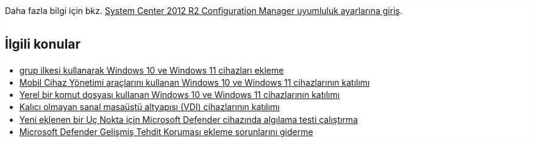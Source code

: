 Daha fazla bilgi için bkz. [System Center 2012 R2 Configuration Manager uyumluluk ayarlarına giriş](/previous-versions/system-center/system-center-2012-R2/gg682139(v=technet.10)).

## <a name="related-topics"></a>İlgili konular

- [grup ilkesi kullanarak Windows 10 ve Windows 11 cihazları ekleme](device-onboarding-gp.md)
- [Mobil Cihaz Yönetimi araçlarını kullanan Windows 10 ve Windows 11 cihazlarının katılımı](device-onboarding-mdm.md)
- [Yerel bir komut dosyası kullanan Windows 10 ve Windows 11 cihazlarının katılımı](device-onboarding-script.md)
- [Kalıcı olmayan sanal masaüstü altyapısı (VDI) cihazlarının katılımı](device-onboarding-vdi.md)
- [Yeni eklenen bir Uç Nokta için Microsoft Defender cihazında algılama testi çalıştırma](/windows/security/threat-protection/microsoft-defender-atp/run-detection-test)
- [Microsoft Defender Gelişmiş Tehdit Koruması ekleme sorunlarını giderme](/windows/security/threat-protection/microsoft-defender-atp/troubleshoot-onboarding)

